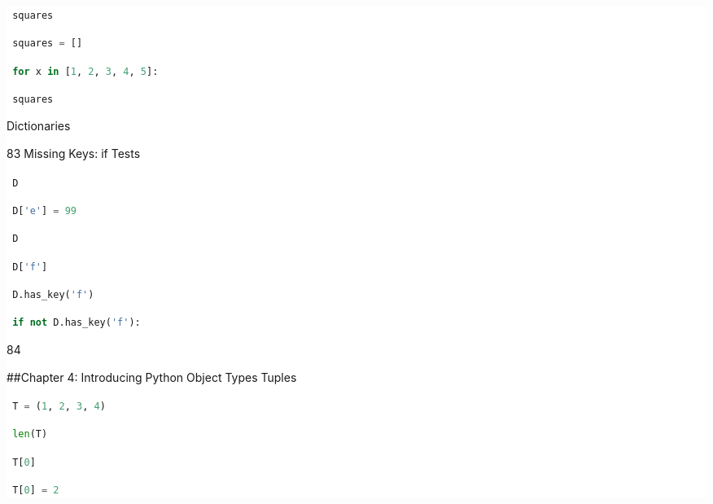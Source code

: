 ```python
 squares
```

```python
 squares = []
```

```python
 for x in [1, 2, 3, 4, 5]:
```

```python
 squares
```

Dictionaries

83
Missing Keys: if Tests
```python
 D
```

```python
 D['e'] = 99
```

```python
 D
```

```python
 D['f']
```

```python
 D.has_key('f')
```

```python
 if not D.has_key('f'):
```

84

##Chapter 4:
Introducing Python Object Types
Tuples
```python
 T = (1, 2, 3, 4)
```

```python
 len(T)
```

```python
 T[0]
```

```python
 T[0] = 2
```
